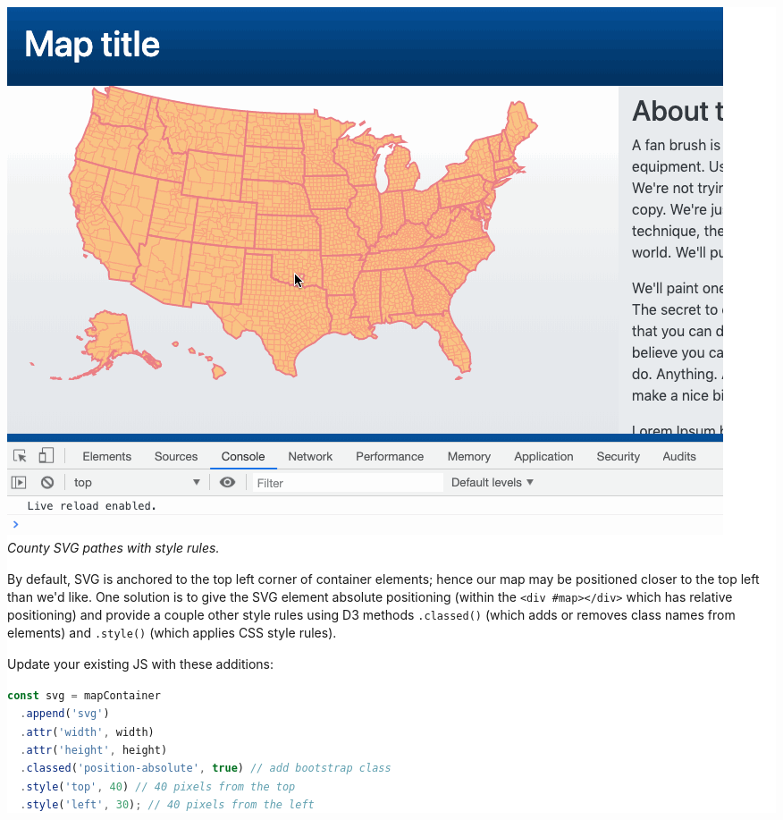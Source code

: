 ![County SVG pathes with style rules](graphics/counties-styled.gif)  
*County SVG pathes with style rules.*

By default, SVG is anchored to the top left corner of container elements; hence our map may be positioned closer to the top left than we'd like. One solution is to give the SVG element absolute positioning (within the `<div #map></div>` which has relative positioning) and provide a couple other style rules using D3 methods `.classed()` (which adds or removes class names from elements) and `.style()` (which applies CSS style rules). 

Update your existing JS with these additions:

```js
const svg = mapContainer
  .append('svg')
  .attr('width', width)
  .attr('height', height)
  .classed('position-absolute', true) // add bootstrap class
  .style('top', 40) // 40 pixels from the top
  .style('left', 30); // 40 pixels from the left
```

